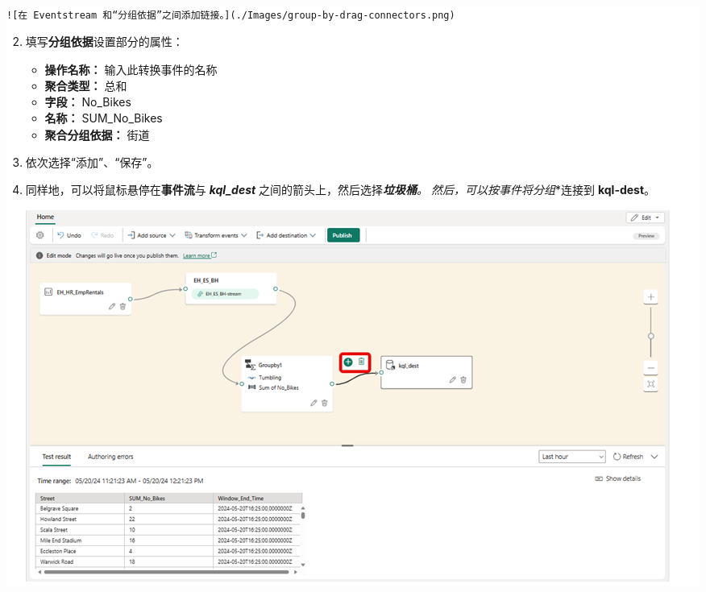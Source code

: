     ![在 Eventstream 和“分组依据”之间添加链接。](./Images/group-by-drag-connectors.png)    

2. 填写**分组依据**设置部分的属性：
    - **操作名称：** 输入此转换事件的名称
    - **聚合类型：** 总和
    - **字段：** No_Bikes
    - **名称：** SUM_No_Bikes
    - **聚合分组依据：** 街道
      
3. 依次选择“添加”、“保存”。

4. 同样地，可以将鼠标悬停在**事件流**与 ***kql_dest*** 之间的箭头上，然后选择***垃圾桶**。 然后，可以按事件将**分组**连接到 **kql-dest**。

   [ ![移除两个事件之间的链接](./Images/delete-flow-arrows.png) ](./Images/delete-flow-arrows-large.png)

